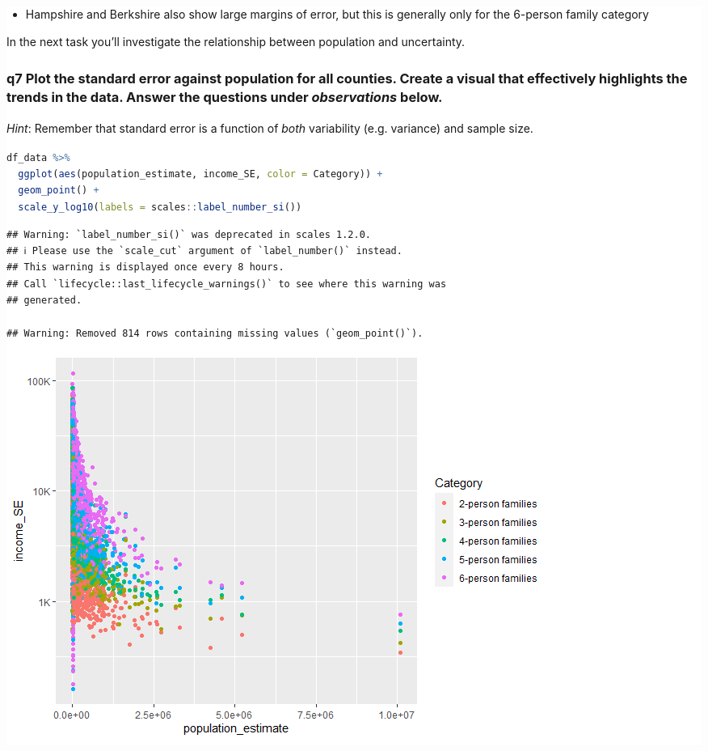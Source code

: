   - Hampshire and Berkshire also show large margins of error, but this
    is generally only for the 6-person family category

In the next task you’ll investigate the relationship between population
and uncertainty.

### **q7** Plot the standard error against population for all counties. Create a visual that effectively highlights the trends in the data. Answer the questions under *observations* below.

*Hint*: Remember that standard error is a function of *both* variability
(e.g. variance) and sample size.

``` r
df_data %>% 
  ggplot(aes(population_estimate, income_SE, color = Category)) +
  geom_point() +
  scale_y_log10(labels = scales::label_number_si())
```

    ## Warning: `label_number_si()` was deprecated in scales 1.2.0.
    ## ℹ Please use the `scale_cut` argument of `label_number()` instead.
    ## This warning is displayed once every 8 hours.
    ## Call `lifecycle::last_lifecycle_warnings()` to see where this warning was
    ## generated.

    ## Warning: Removed 814 rows containing missing values (`geom_point()`).

![](c09-income-assignment_files/figure-gfm/q7-task-1.png)
